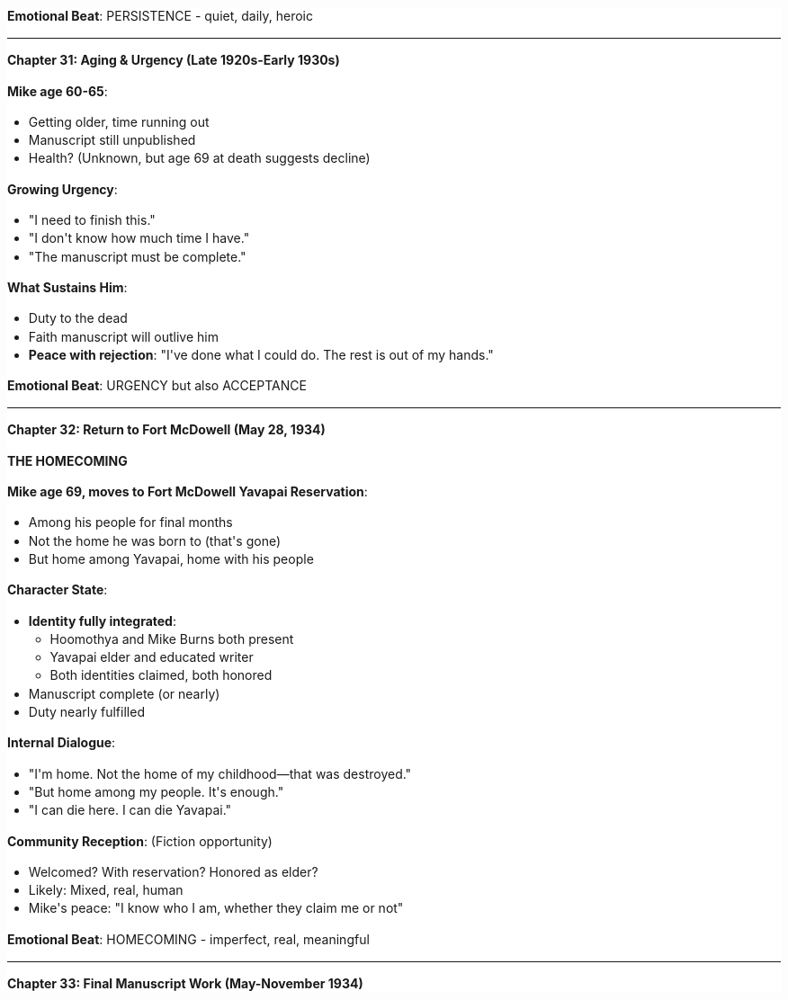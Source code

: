 **Emotional Beat**: PERSISTENCE - quiet, daily, heroic

---

**Chapter 31: Aging & Urgency (Late 1920s-Early 1930s)**

**Mike age 60-65**:
- Getting older, time running out
- Manuscript still unpublished
- Health? (Unknown, but age 69 at death suggests decline)

**Growing Urgency**:
- "I need to finish this."
- "I don't know how much time I have."
- "The manuscript must be complete."

**What Sustains Him**:
- Duty to the dead
- Faith manuscript will outlive him
- **Peace with rejection**: "I've done what I could do. The rest is out of my hands."

**Emotional Beat**: URGENCY but also ACCEPTANCE

---

**Chapter 32: Return to Fort McDowell (May 28, 1934)**

**THE HOMECOMING**

**Mike age 69, moves to Fort McDowell Yavapai Reservation**:
- Among his people for final months
- Not the home he was born to (that's gone)
- But home among Yavapai, home with his people

**Character State**:
- **Identity fully integrated**:
  - Hoomothya and Mike Burns both present
  - Yavapai elder and educated writer
  - Both identities claimed, both honored
- Manuscript complete (or nearly)
- Duty nearly fulfilled

**Internal Dialogue**:
- "I'm home. Not the home of my childhood—that was destroyed."
- "But home among my people. It's enough."
- "I can die here. I can die Yavapai."

**Community Reception**: (Fiction opportunity)
- Welcomed? With reservation? Honored as elder?
- Likely: Mixed, real, human
- Mike's peace: "I know who I am, whether they claim me or not"

**Emotional Beat**: HOMECOMING - imperfect, real, meaningful

---

**Chapter 33: Final Manuscript Work (May-November 1934)**
